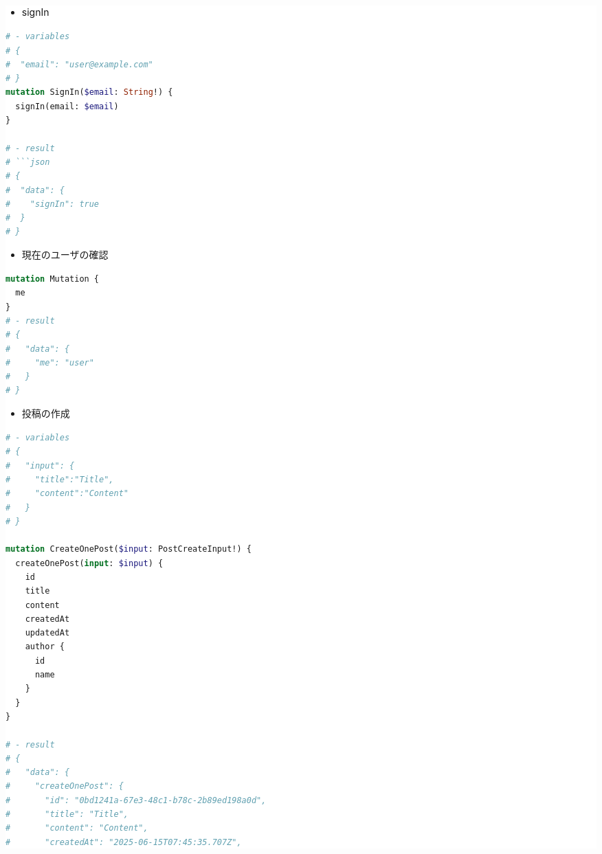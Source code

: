 - signIn

````graphql
# - variables
# {
#  "email": "user@example.com"
# }
mutation SignIn($email: String!) {
  signIn(email: $email)
}

# - result
# ```json
# {
#  "data": {
#    "signIn": true
#  }
# }
````

- 現在のユーザの確認

```graphql
mutation Mutation {
  me
}
# - result
# {
#   "data": {
#     "me": "user"
#   }
# }
```

- 投稿の作成

```graphql
# - variables
# {
#   "input": {
#     "title":"Title",
#     "content":"Content"
#   }
# }

mutation CreateOnePost($input: PostCreateInput!) {
  createOnePost(input: $input) {
    id
    title
    content
    createdAt
    updatedAt
    author {
      id
      name
    }
  }
}

# - result
# {
#   "data": {
#     "createOnePost": {
#       "id": "0bd1241a-67e3-48c1-b78c-2b89ed198a0d",
#       "title": "Title",
#       "content": "Content",
#       "createdAt": "2025-06-15T07:45:35.707Z",
```